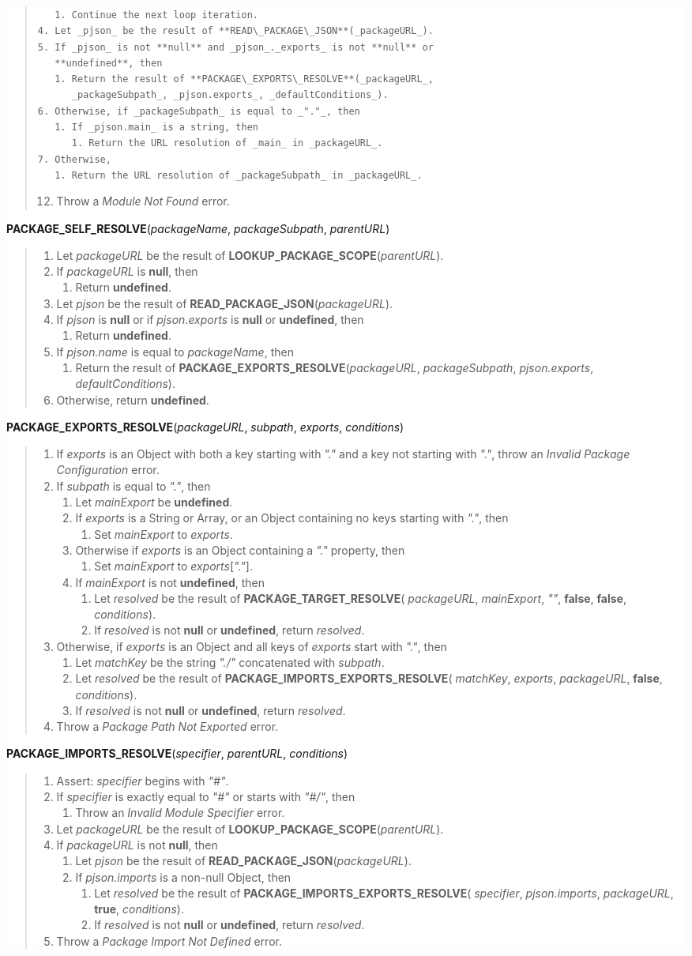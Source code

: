 >        1. Continue the next loop iteration.
>     4. Let _pjson_ be the result of **READ\_PACKAGE\_JSON**(_packageURL_).
>     5. If _pjson_ is not **null** and _pjson_._exports_ is not **null** or
>        **undefined**, then
>        1. Return the result of **PACKAGE\_EXPORTS\_RESOLVE**(_packageURL_,
>           _packageSubpath_, _pjson.exports_, _defaultConditions_).
>     6. Otherwise, if _packageSubpath_ is equal to _"."_, then
>        1. If _pjson.main_ is a string, then
>           1. Return the URL resolution of _main_ in _packageURL_.
>     7. Otherwise,
>        1. Return the URL resolution of _packageSubpath_ in _packageURL_.
> 12. Throw a _Module Not Found_ error.

**PACKAGE\_SELF\_RESOLVE**(_packageName_, _packageSubpath_, _parentURL_)

> 1. Let _packageURL_ be the result of **LOOKUP\_PACKAGE\_SCOPE**(_parentURL_).
> 2. If _packageURL_ is **null**, then
>    1. Return **undefined**.
> 3. Let _pjson_ be the result of **READ\_PACKAGE\_JSON**(_packageURL_).
> 4. If _pjson_ is **null** or if _pjson_._exports_ is **null** or
>    **undefined**, then
>    1. Return **undefined**.
> 5. If _pjson.name_ is equal to _packageName_, then
>    1. Return the result of **PACKAGE\_EXPORTS\_RESOLVE**(_packageURL_,
>       _packageSubpath_, _pjson.exports_, _defaultConditions_).
> 6. Otherwise, return **undefined**.

**PACKAGE\_EXPORTS\_RESOLVE**(_packageURL_, _subpath_, _exports_, _conditions_)

> 1. If _exports_ is an Object with both a key starting with _"."_ and a key not
>    starting with _"."_, throw an _Invalid Package Configuration_ error.
> 2. If _subpath_ is equal to _"."_, then
>    1. Let _mainExport_ be **undefined**.
>    2. If _exports_ is a String or Array, or an Object containing no keys
>       starting with _"."_, then
>       1. Set _mainExport_ to _exports_.
>    3. Otherwise if _exports_ is an Object containing a _"."_ property, then
>       1. Set _mainExport_ to _exports_\[_"."_].
>    4. If _mainExport_ is not **undefined**, then
>       1. Let _resolved_ be the result of **PACKAGE\_TARGET\_RESOLVE**(
>          _packageURL_, _mainExport_, _""_, **false**, **false**,
>          _conditions_).
>       2. If _resolved_ is not **null** or **undefined**, return _resolved_.
> 3. Otherwise, if _exports_ is an Object and all keys of _exports_ start with
>    _"."_, then
>    1. Let _matchKey_ be the string _"./"_ concatenated with _subpath_.
>    2. Let _resolved_ be the result of **PACKAGE\_IMPORTS\_EXPORTS\_RESOLVE**(
>       _matchKey_, _exports_, _packageURL_, **false**, _conditions_).
>    3. If _resolved_ is not **null** or **undefined**, return _resolved_.
> 4. Throw a _Package Path Not Exported_ error.

**PACKAGE\_IMPORTS\_RESOLVE**(_specifier_, _parentURL_, _conditions_)

> 1. Assert: _specifier_ begins with _"#"_.
> 2. If _specifier_ is exactly equal to _"#"_ or starts with _"#/"_, then
>    1. Throw an _Invalid Module Specifier_ error.
> 3. Let _packageURL_ be the result of **LOOKUP\_PACKAGE\_SCOPE**(_parentURL_).
> 4. If _packageURL_ is not **null**, then
>    1. Let _pjson_ be the result of **READ\_PACKAGE\_JSON**(_packageURL_).
>    2. If _pjson.imports_ is a non-null Object, then
>       1. Let _resolved_ be the result of
>          **PACKAGE\_IMPORTS\_EXPORTS\_RESOLVE**(
>          _specifier_, _pjson.imports_, _packageURL_, **true**, _conditions_).
>       2. If _resolved_ is not **null** or **undefined**, return _resolved_.
> 5. Throw a _Package Import Not Defined_ error.


[6.1.7 Array Index]: https://tc39.es/ecma262/#integer-index
[CommonJS]: (/api/modules)
[Conditional exports]: (/api/packages#conditional-exports)
[Core modules]: (/api/modules#core-modules)
[Determining module system]: (/api/packages#determining-module-system)
[Dynamic `import()`]: https://developer.mozilla.org/en-US/docs/Web/JavaScript/Reference/Operators/import
[ES Module Integration Proposal for WebAssembly]: https://github.com/webassembly/esm-integration
[HTTPS and HTTP imports]: #https-and-http-imports
[Import Assertions]: #import-assertions
[Import Assertions proposal]: https://github.com/tc39/proposal-import-assertions
[JSON modules]: #json-modules
[Loaders API]: #loaders
[Node.js Module Resolution Algorithm]: #resolver-algorithm-specification
[Terminology]: #terminology
[URL]: https://url.spec.whatwg.org/
[`"exports"`]: (/api/packages#exports)
[`"type"`]: (/api/packages#type)
[`--input-type`]: (/api/cli#--input-typetype)
[`ArrayBuffer`]: https://developer.mozilla.org/en-US/docs/Web/JavaScript/Reference/Global_Objects/ArrayBuffer
[`SharedArrayBuffer`]: https://developer.mozilla.org/en-US/docs/Web/JavaScript/Reference/Global_Objects/SharedArrayBuffer
[`TypedArray`]: https://developer.mozilla.org/en-US/docs/Web/JavaScript/Reference/Global_Objects/TypedArray
[`Uint8Array`]: https://developer.mozilla.org/en-US/docs/Web/JavaScript/Reference/Global_Objects/Uint8Array
[`data:` URLs]: https://developer.mozilla.org/en-US/docs/Web/HTTP/Basics_of_HTTP/Data_URIs
[`export`]: https://developer.mozilla.org/en-US/docs/Web/JavaScript/Reference/Statements/export
[`import()`]: #import-expressions
[`import.meta.resolve`]: #importmetaresolvespecifier-parent
[`import.meta.url`]: #importmetaurl
[`import`]: https://developer.mozilla.org/en-US/docs/Web/JavaScript/Reference/Statements/import
[`module.createRequire()`]: (/api/module#modulecreaterequirefilename)
[`module.syncBuiltinESMExports()`]: (/api/module#modulesyncbuiltinesmexports)
[`package.json`]: (/api/packages#nodejs-packagejson-field-definitions)
[`port.ref()`]: https://nodejs.org/dist/latest-v17.x/docs/api/worker_threads.html#portref
[`port.unref()`]: https://nodejs.org/dist/latest-v17.x/docs/api/worker_threads.html#portunref
[`process.dlopen`]: (/api/process#processdlopenmodule-filename-flags)
[`string`]: https://developer.mozilla.org/en-US/docs/Web/JavaScript/Reference/Global_Objects/String
[`util.TextDecoder`]: (/api/util#class-utiltextdecoder)
[cjs-module-lexer]: https://github.com/nodejs/cjs-module-lexer/tree/1.2.2
[custom https loader]: #https-loader
[load hook]: #loadurl-context-nextload
[percent-encoded]: (/api/url#percent-encoding-in-urls)
[resolve hook]: #resolvespecifier-context-nextresolve
[special scheme]: https://url.spec.whatwg.org/#special-scheme
[status code]: (/api/process#exit-codes)
[the official standard format]: https://tc39.github.io/ecma262/#sec-modules
[url.pathToFileURL]: (/api/url#urlpathtofileurlpath)